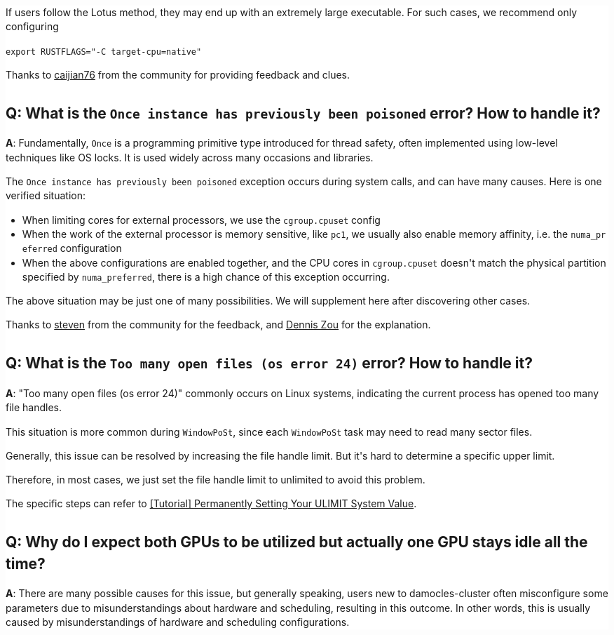 If users follow the Lotus method, they may end up with an extremely large executable. For such cases, we recommend only configuring
```
export RUSTFLAGS="-C target-cpu=native"
```

Thanks to [caijian76](https://github.com/caijian76) from the community for providing feedback and clues.

## Q: What is the `Once instance has previously been poisoned` error? How to handle it?

**A**: Fundamentally, `Once` is a programming primitive type introduced for thread safety, often implemented using low-level techniques like OS locks. It is used widely across many occasions and libraries.

The `Once instance has previously been poisoned` exception occurs during system calls, and can have many causes. Here is one verified situation:

- When limiting cores for external processors, we use the `cgroup.cpuset` config
- When the work of the external processor is memory sensitive, like `pc1`, we usually also enable memory affinity, i.e. the `numa_preferred` configuration
- When the above configurations are enabled together, and the CPU cores in `cgroup.cpuset` doesn't match the physical partition specified by `numa_preferred`, there is a high chance of this exception occurring.

The above situation may be just one of many possibilities. We will supplement here after discovering other cases.

Thanks to [steven](https://app.slack.com/client/TEHTVS1L6/C028PCH8L31/user_profile/U03C6L8RWP6) from the community for the feedback, and [Dennis Zou](https://app.slack.com/client/TEHTVS1L6/C028PCH8L31/user_profile/U01U2M1GZL7) for the explanation.

## Q: What is the `Too many open files (os error 24)` error? How to handle it?

**A**: "Too many open files (os error 24)" commonly occurs on Linux systems, indicating the current process has opened too many file handles.

This situation is more common during `WindowPoSt`, since each `WindowPoSt` task may need to read many sector files.

Generally, this issue can be resolved by increasing the file handle limit. But it's hard to determine a specific upper limit.

Therefore, in most cases, we just set the file handle limit to unlimited to avoid this problem.

The specific steps can refer to [[Tutorial] Permanently Setting Your ULIMIT System Value](https://github.com/filecoin-project/lotus/discussions/6198).

## Q: Why do I expect both GPUs to be utilized but actually one GPU stays idle all the time?

**A**: There are many possible causes for this issue, but generally speaking, users new to damocles-cluster often misconfigure some parameters due to misunderstandings about hardware and scheduling, resulting in this outcome. In other words, this is usually caused by misunderstandings of hardware and scheduling configurations.
